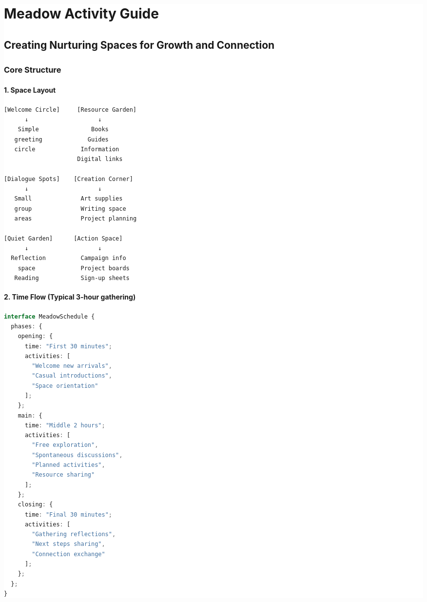 # Meadow Activity Guide
## Creating Nurturing Spaces for Growth and Connection

### Core Structure

#### 1. Space Layout
```
[Welcome Circle]     [Resource Garden]
      ↓                    ↓
    Simple               Books
   greeting             Guides
   circle             Information
                     Digital links

[Dialogue Spots]    [Creation Corner]
      ↓                    ↓
   Small              Art supplies
   group              Writing space
   areas              Project planning

[Quiet Garden]      [Action Space]
      ↓                    ↓
  Reflection          Campaign info
    space             Project boards
   Reading            Sign-up sheets
```

#### 2. Time Flow (Typical 3-hour gathering)

```typescript
interface MeadowSchedule {
  phases: {
    opening: {
      time: "First 30 minutes";
      activities: [
        "Welcome new arrivals",
        "Casual introductions",
        "Space orientation"
      ];
    };
    main: {
      time: "Middle 2 hours";
      activities: [
        "Free exploration",
        "Spontaneous discussions",
        "Planned activities",
        "Resource sharing"
      ];
    };
    closing: {
      time: "Final 30 minutes";
      activities: [
        "Gathering reflections",
        "Next steps sharing",
        "Connection exchange"
      ];
    };
  };
}
```
